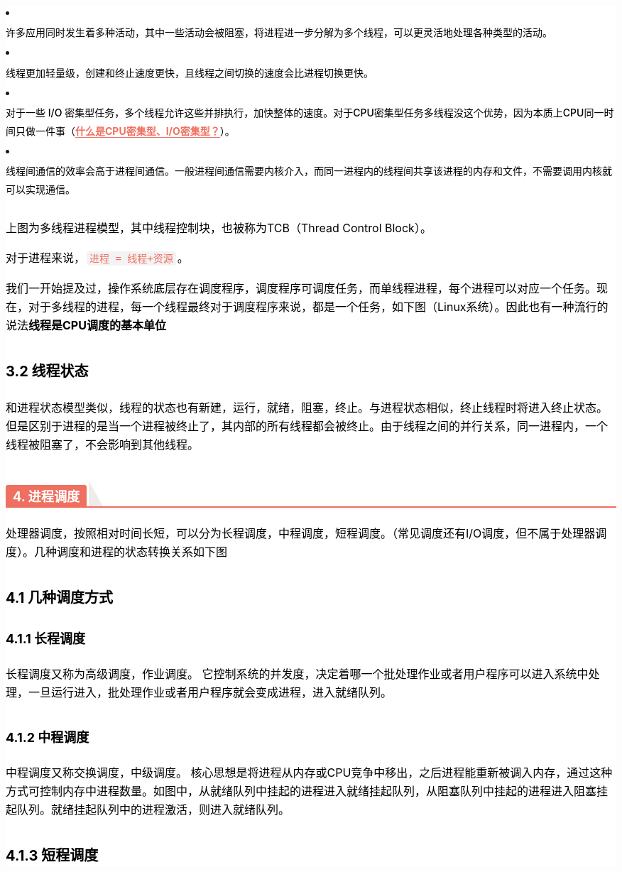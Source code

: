 <li><section style="margin-top: 5px; margin-bottom: 5px; line-height: 26px; text-align: left; color: rgb(1,1,1); font-weight: 500;">许多应用同时发生着多种活动，其中一些活动会被阻塞，将进程进一步分解为多个线程，可以更灵活地处理各种类型的活动。</section></li><li><section style="margin-top: 5px; margin-bottom: 5px; line-height: 26px; text-align: left; color: rgb(1,1,1); font-weight: 500;">线程更加轻量级，创建和终止速度更快，且线程之间切换的速度会比进程切换更快。</section></li><li><section style="margin-top: 5px; margin-bottom: 5px; line-height: 26px; text-align: left; color: rgb(1,1,1); font-weight: 500;">对于一些 I/O 密集型任务，多个线程允许这些并排执行，加快整体的速度。对于CPU密集型任务多线程没这个优势，因为本质上CPU同一时间只做一件事（<a href="https://www.cnblogs.com/aspirant/p/11441353.html" style="text-decoration: none; word-wrap: break-word; font-weight: bold; color: rgb(239, 112, 96); border-bottom: 1px solid rgb(239, 112, 96);">什么是CPU密集型、I/O密集型？</a>）。</section></li><li><section style="margin-top: 5px; margin-bottom: 5px; line-height: 26px; text-align: left; color: rgb(1,1,1); font-weight: 500;">线程间通信的效率会高于进程间通信。一般进程间通信需要内核介入，而同一进程内的线程间共享该进程的内存和文件，不需要调用内核就可以实现通信。</section></li></ol>
<figure data-tool="mdnice编辑器" style="margin: 0; margin-top: 10px; margin-bottom: 10px; display: flex; flex-direction: column; justify-content: center; align-items: center;"><img src="//p3-juejin.byteimg.com/tos-cn-i-k3u1fbpfcp/d5cbec78523e466aa8dc1dc2d8b12cca~tplv-k3u1fbpfcp-zoom-1.image" alt style="display: block; margin: 0 auto; max-width: 100%;"></figure>
<p data-tool="mdnice编辑器" style="font-size: 16px; padding-top: 8px; padding-bottom: 8px; margin: 0; line-height: 26px; color: black;">上图为多线程进程模型，其中线程控制块，也被称为TCB（Thread Control Block）。</p>
<p data-tool="mdnice编辑器" style="font-size: 16px; padding-top: 8px; padding-bottom: 8px; margin: 0; line-height: 26px; color: black;">对于进程来说，<code style="font-size: 14px; word-wrap: break-word; padding: 2px 4px; border-radius: 4px; margin: 0 2px; background-color: rgba(27,31,35,.05); font-family: Operator Mono, Consolas, Monaco, Menlo, monospace; word-break: break-all; color: rgb(239, 112, 96);">进程 = 线程+资源</code>。</p>
<p data-tool="mdnice编辑器" style="font-size: 16px; padding-top: 8px; padding-bottom: 8px; margin: 0; line-height: 26px; color: black;">我们一开始提及过，操作系统底层存在调度程序，调度程序可调度任务，而单线程进程，每个进程可以对应一个任务。现在，对于多线程的进程，每一个线程最终对于调度程序来说，都是一个任务，如下图（Linux系统）。因此也有一种流行的说法<strong style="font-weight: bold; color: black;">线程是CPU调度的基本单位</strong>
<img src="//p3-juejin.byteimg.com/tos-cn-i-k3u1fbpfcp/e6d9529dc309465f96ca707e8fddaf26~tplv-k3u1fbpfcp-zoom-1.image" alt style="display: block; margin: 0 auto; max-width: 100%;"></p>
<h3 data-tool="mdnice编辑器" style="margin-top: 30px; margin-bottom: 15px; padding: 0px; font-weight: bold; color: black; font-size: 20px;"><span class="prefix" style="display: none;"></span><span class="content">3.2 线程状态</span><span class="suffix" style="display: none;"></span></h3>
<p data-tool="mdnice编辑器" style="font-size: 16px; padding-top: 8px; padding-bottom: 8px; margin: 0; line-height: 26px; color: black;">和进程状态模型类似，线程的状态也有新建，运行，就绪，阻塞，终止。与进程状态相似，终止线程时将进入终止状态。但是区别于进程的是当一个进程被终止了，其内部的所有线程都会被终止。由于线程之间的并行关系，同一进程内，一个线程被阻塞了，不会影响到其他线程。</p>
<h2 data-tool="mdnice编辑器" style="margin-top: 30px; margin-bottom: 15px; padding: 0px; font-weight: bold; color: black; border-bottom: 2px solid rgb(239, 112, 96); font-size: 1.3em;"><span class="prefix" style="display: none;"></span><span class="content" style="display: inline-block; font-weight: bold; background: rgb(239, 112, 96); color: #ffffff; padding: 3px 10px 1px; border-top-right-radius: 3px; border-top-left-radius: 3px; margin-right: 3px;">4. 进程调度</span><span class="suffix"></span><span style="display: inline-block; vertical-align: bottom; border-bottom: 36px solid #efebe9; border-right: 20px solid transparent;"> </span></h2>
<p data-tool="mdnice编辑器" style="font-size: 16px; padding-top: 8px; padding-bottom: 8px; margin: 0; line-height: 26px; color: black;">处理器调度，按照相对时间长短，可以分为长程调度，中程调度，短程调度。（常见调度还有I/O调度，但不属于处理器调度）。几种调度和进程的状态转换关系如下图
<img src="//p3-juejin.byteimg.com/tos-cn-i-k3u1fbpfcp/4565034ac4684cddbe1401ba25e52ccb~tplv-k3u1fbpfcp-zoom-1.image" alt style="display: block; margin: 0 auto; max-width: 100%;"></p>
<h3 data-tool="mdnice编辑器" style="margin-top: 30px; margin-bottom: 15px; padding: 0px; font-weight: bold; color: black; font-size: 20px;"><span class="prefix" style="display: none;"></span><span class="content">4.1 几种调度方式</span><span class="suffix" style="display: none;"></span></h3>
<h4 data-tool="mdnice编辑器" style="margin-top: 30px; margin-bottom: 15px; padding: 0px; font-weight: bold; color: black; font-size: 18px;"><span class="prefix" style="display: none;"></span><span class="content">4.1.1 长程调度</span><span class="suffix" style="display: none;"></span></h4>
<p data-tool="mdnice编辑器" style="font-size: 16px; padding-top: 8px; padding-bottom: 8px; margin: 0; line-height: 26px; color: black;">长程调度又称为高级调度，作业调度。
它控制系统的并发度，决定着哪一个批处理作业或者用户程序可以进入系统中处理，一旦运行进入，批处理作业或者用户程序就会变成进程，进入就绪队列。</p>
<h4 data-tool="mdnice编辑器" style="margin-top: 30px; margin-bottom: 15px; padding: 0px; font-weight: bold; color: black; font-size: 18px;"><span class="prefix" style="display: none;"></span><span class="content">4.1.2 中程调度</span><span class="suffix" style="display: none;"></span></h4>
<p data-tool="mdnice编辑器" style="font-size: 16px; padding-top: 8px; padding-bottom: 8px; margin: 0; line-height: 26px; color: black;">中程调度又称交换调度，中级调度。
核心思想是将进程从内存或CPU竞争中移出，之后进程能重新被调入内存，通过这种方式可控制内存中进程数量。如图中，从就绪队列中挂起的进程进入就绪挂起队列，从阻塞队列中挂起的进程进入阻塞挂起队列。就绪挂起队列中的进程激活，则进入就绪队列。</p>
<h3 data-tool="mdnice编辑器" style="margin-top: 30px; margin-bottom: 15px; padding: 0px; font-weight: bold; color: black; font-size: 20px;"><span class="prefix" style="display: none;"></span><span class="content">4.1.3 短程调度</span><span class="suffix" style="display: none;"></span></h3>